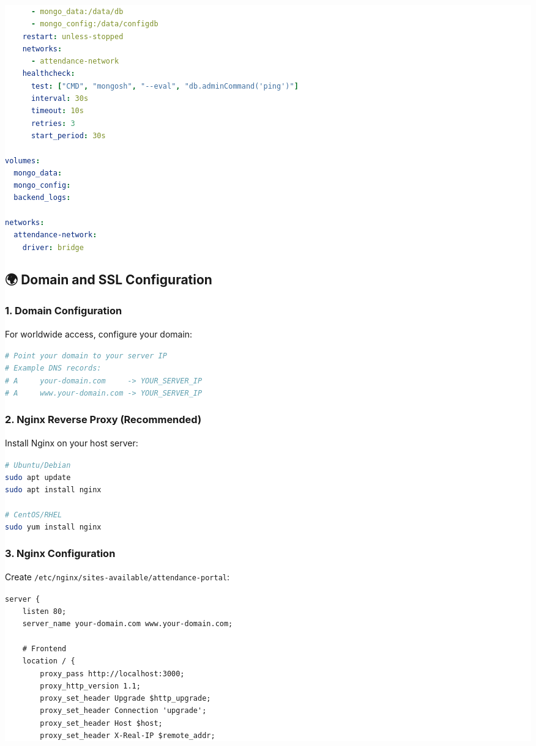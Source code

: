 ```yaml
      - mongo_data:/data/db
      - mongo_config:/data/configdb
    restart: unless-stopped
    networks:
      - attendance-network
    healthcheck:
      test: ["CMD", "mongosh", "--eval", "db.adminCommand('ping')"]
      interval: 30s
      timeout: 10s
      retries: 3
      start_period: 30s

volumes:
  mongo_data:
  mongo_config:
  backend_logs:

networks:
  attendance-network:
    driver: bridge
```

## 🌍 Domain and SSL Configuration

### 1. Domain Configuration

For worldwide access, configure your domain:

```bash
# Point your domain to your server IP
# Example DNS records:
# A     your-domain.com     -> YOUR_SERVER_IP
# A     www.your-domain.com -> YOUR_SERVER_IP
```

### 2. Nginx Reverse Proxy (Recommended)

Install Nginx on your host server:

```bash
# Ubuntu/Debian
sudo apt update
sudo apt install nginx

# CentOS/RHEL
sudo yum install nginx
```

### 3. Nginx Configuration

Create `/etc/nginx/sites-available/attendance-portal`:

```nginx
server {
    listen 80;
    server_name your-domain.com www.your-domain.com;

    # Frontend
    location / {
        proxy_pass http://localhost:3000;
        proxy_http_version 1.1;
        proxy_set_header Upgrade $http_upgrade;
        proxy_set_header Connection 'upgrade';
        proxy_set_header Host $host;
        proxy_set_header X-Real-IP $remote_addr;
```